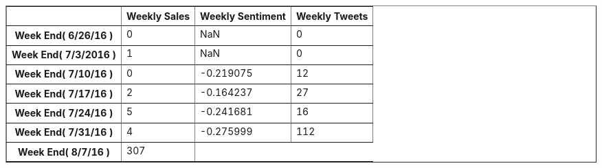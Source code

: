 


<div>
<style>
    .dataframe thead tr:only-child th {
        text-align: right;
    }

    .dataframe thead th {
        text-align: left;
    }

    .dataframe tbody tr th {
        vertical-align: top;
    }
</style>
<table border="1" class="dataframe">
  <thead>
    <tr style="text-align: right;">
      <th></th>
      <th>Weekly Sales</th>
      <th>Weekly Sentiment</th>
      <th>Weekly Tweets</th>
    </tr>
  </thead>
  <tbody>
    <tr>
      <th>Week End( 6/26/16 )</th>
      <td>0</td>
      <td>NaN</td>
      <td>0</td>
    </tr>
    <tr>
      <th>Week End( 7/3/2016 )</th>
      <td>1</td>
      <td>NaN</td>
      <td>0</td>
    </tr>
    <tr>
      <th>Week End( 7/10/16 )</th>
      <td>0</td>
      <td>-0.219075</td>
      <td>12</td>
    </tr>
    <tr>
      <th>Week End( 7/17/16 )</th>
      <td>2</td>
      <td>-0.164237</td>
      <td>27</td>
    </tr>
    <tr>
      <th>Week End( 7/24/16 )</th>
      <td>5</td>
      <td>-0.241681</td>
      <td>16</td>
    </tr>
    <tr>
      <th>Week End( 7/31/16 )</th>
      <td>4</td>
      <td>-0.275999</td>
      <td>112</td>
    </tr>
    <tr>
      <th>Week End( 8/7/16 )</th>
      <td>307</td>